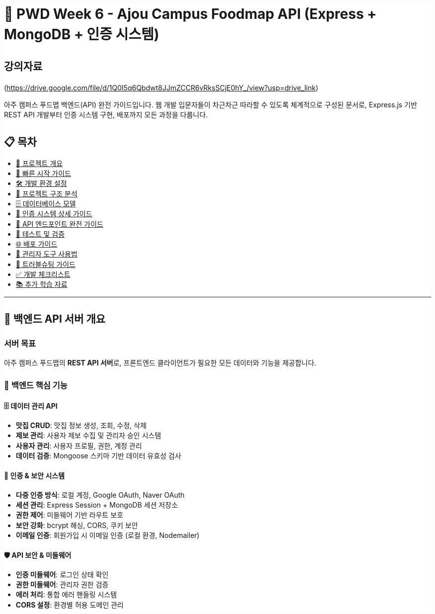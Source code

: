 ﻿# 🍜 PWD Week 6 - Ajou Campus Foodmap API (Express + MongoDB + 인증 시스템)

## 강의자료
(https://drive.google.com/file/d/1Q0I5q6Qbdwt8JJmZCCR6vRksSCjE0hY_/view?usp=drive_link)


아주 캠퍼스 푸드맵 백엔드(API) 완전 가이드입니다. 웹 개발 입문자들이 차근차근 따라할 수 있도록 체계적으로 구성된 문서로, Express.js 기반 REST API 개발부터 인증 시스템 구현, 배포까지 모든 과정을 다룹니다.

## 📋 목차
- [🎯 프로젝트 개요](#-프로젝트-개요)
- [🚀 빠른 시작 가이드](#-빠른-시작-가이드)
- [🛠️ 개발 환경 설정](#️-개발-환경-설정)
- [📁 프로젝트 구조 분석](#-프로젝트-구조-분석)
- [🗄️ 데이터베이스 모델](#️-데이터베이스-모델)
- [🔐 인증 시스템 상세 가이드](#-인증-시스템-상세-가이드)
- [🔌 API 엔드포인트 완전 가이드](#-api-엔드포인트-완전-가이드)
- [🧪 테스트 및 검증](#-테스트-및-검증)
- [🌐 배포 가이드](#-배포-가이드)
- [🔧 관리자 도구 사용법](#-관리자-도구-사용법)
- [🧯 트러블슈팅 가이드](#-트러블슈팅-가이드)
- [✅ 개발 체크리스트](#-개발-체크리스트)
- [📚 추가 학습 자료](#-추가-학습-자료)

---

## 🎯 백엔드 API 서버 개요

### 서버 목표
아주 캠퍼스 푸드맵의 **REST API 서버**로, 프론트엔드 클라이언트가 필요한 모든 데이터와 기능을 제공합니다.

### 🔧 **백엔드 핵심 기능**

#### 🗄️ **데이터 관리 API**
- **맛집 CRUD**: 맛집 정보 생성, 조회, 수정, 삭제
- **제보 관리**: 사용자 제보 수집 및 관리자 승인 시스템
- **사용자 관리**: 사용자 프로필, 권한, 계정 관리
- **데이터 검증**: Mongoose 스키마 기반 데이터 유효성 검사

#### 🔐 **인증 & 보안 시스템**
- **다중 인증 방식**: 로컬 계정, Google OAuth, Naver OAuth
- **세션 관리**: Express Session + MongoDB 세션 저장소
- **권한 제어**: 미들웨어 기반 라우트 보호
- **보안 강화**: bcrypt 해싱, CORS, 쿠키 보안
- **이메일 인증**: 회원가입 시 이메일 인증 (로컬 환경, Nodemailer)

#### 🛡️ **API 보안 & 미들웨어**
- **인증 미들웨어**: 로그인 상태 확인
- **권한 미들웨어**: 관리자 권한 검증
- **에러 처리**: 통합 에러 핸들링 시스템
- **CORS 설정**: 환경별 허용 도메인 관리
